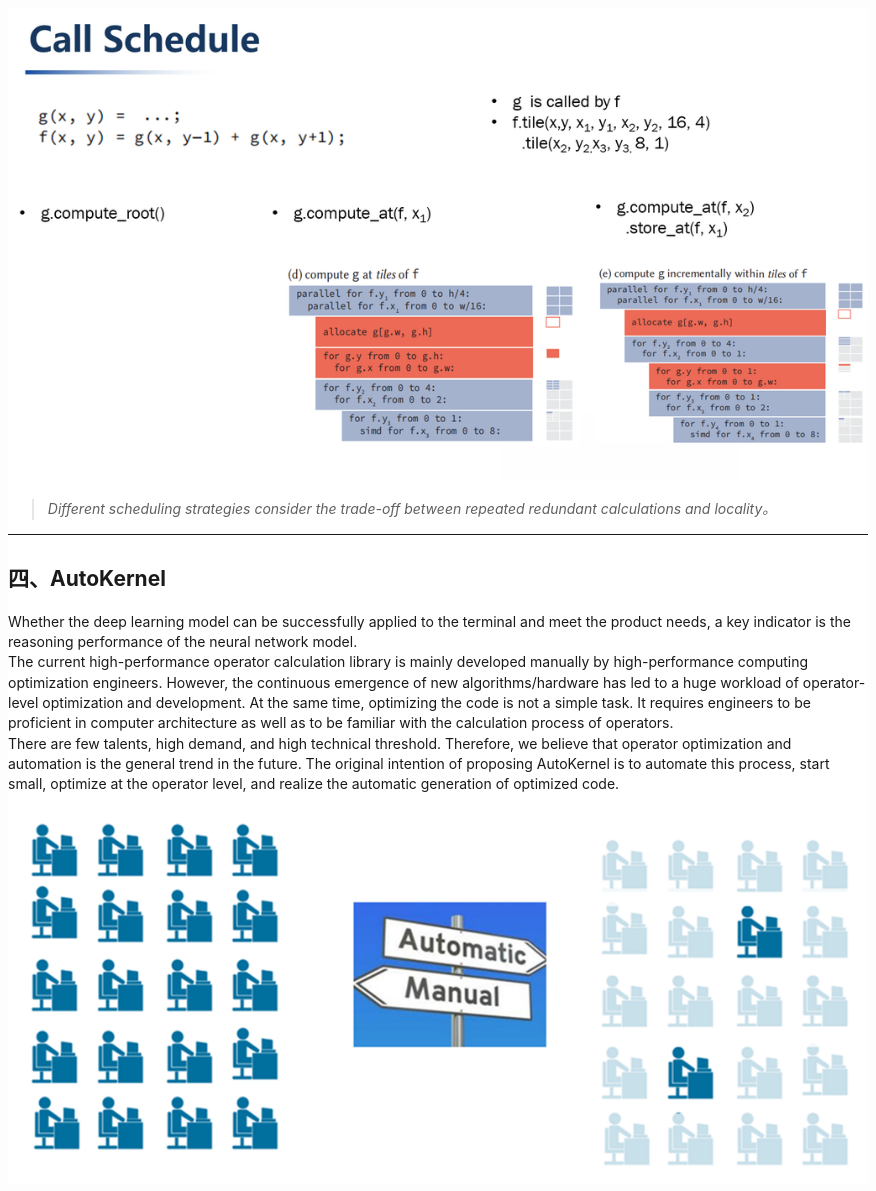 ![Figure18.png](../Images/Compiler/Figure18.png)  
> _Different scheduling strategies consider the trade-off between repeated redundant calculations and locality。_    
    
___
## 四、AutoKernel  
Whether the deep learning model can be successfully applied to the terminal and meet the product needs, a key indicator is the reasoning performance of the neural network model.    
The current high-performance operator calculation library is mainly developed manually by high-performance computing optimization engineers. However, the continuous emergence of new algorithms/hardware has led to a huge workload of operator-level optimization and development. At the same time, optimizing the code is not a simple task. It requires engineers to be proficient in computer architecture as well as to be familiar with the calculation process of operators.    
There are few talents, high demand, and high technical threshold. Therefore, we believe that operator optimization and automation is the general trend in the future. The original intention of proposing AutoKernel is to automate this process, start small, optimize at the operator level, and realize the automatic generation of optimized code.     
      
![Figure11.png](../Images/Compiler/Figure11.png)  
     